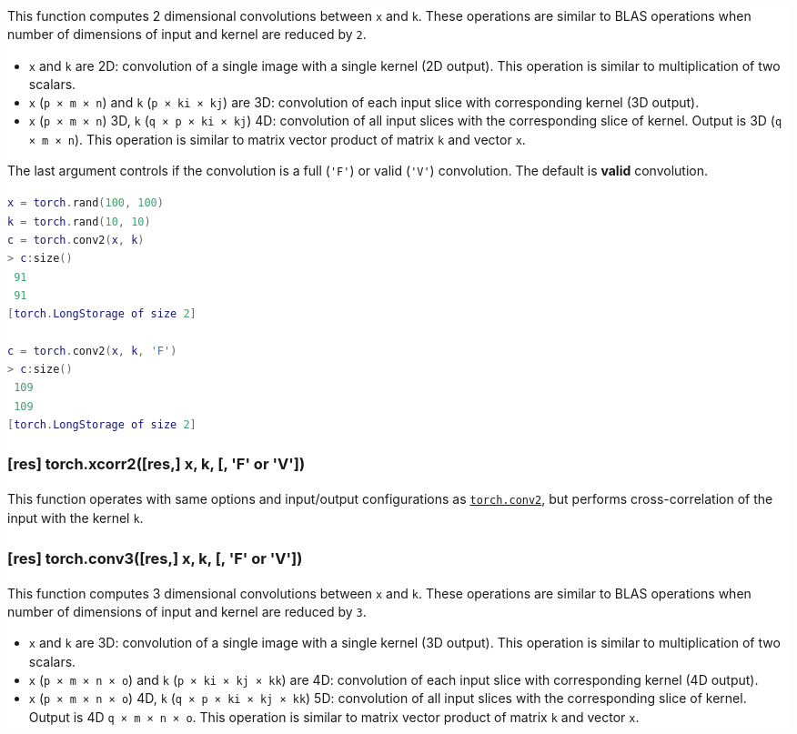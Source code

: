 This function computes 2 dimensional convolutions between `x` and `k`.
These operations are similar to BLAS operations when number of dimensions of input and kernel are reduced by `2`.

  * `x`  and `k` are 2D: convolution of a single image with a single kernel (2D output). This operation is similar to multiplication of two scalars.
  * `x` (`p × m × n`)  and `k` (`p × ki × kj`) are 3D: convolution of each input slice with corresponding kernel (3D output).
  * `x` (`p × m × n`) 3D, `k` (`q × p × ki × kj`) 4D: convolution of all input slices with the corresponding slice of kernel. Output is 3D (`q × m × n`). This operation is similar to matrix vector product of matrix `k` and vector `x`.

The last argument controls if the convolution is a full (`'F'`) or valid (`'V'`) convolution.
The default is **valid** convolution.

```lua
x = torch.rand(100, 100)
k = torch.rand(10, 10)
c = torch.conv2(x, k)
> c:size()
 91
 91
[torch.LongStorage of size 2]

c = torch.conv2(x, k, 'F')
> c:size()
 109
 109
[torch.LongStorage of size 2]
```


<a name="torch.xcorr2"></a>
### [res] torch.xcorr2([res,] x, k, [, 'F' or 'V']) ###
<a name="torch.xcorr2"></a>

This function operates with same options and input/output configurations as [`torch.conv2`](#torch.conv2), but performs cross-correlation of the input with the kernel `k`.


<a name="torch.conv3"></a>
### [res] torch.conv3([res,] x, k, [, 'F' or 'V']) ###
<a name="torch.conv3"></a>

This function computes 3 dimensional convolutions between `x` and `k`.
These operations are similar to BLAS operations when number of dimensions of input and kernel are reduced by `3`.

  * `x`  and `k` are 3D: convolution of a single image with a single kernel (3D output). This operation is similar to multiplication of two scalars.
  * `x` (`p × m × n × o`)  and `k` (`p × ki × kj × kk`) are 4D: convolution of each input slice with corresponding kernel (4D output).
  * `x` (`p × m × n × o`) 4D, `k` (`q × p × ki × kj × kk`) 5D: convolution of all input slices with the corresponding slice of kernel. Output is 4D `q × m × n × o`. This operation is similar to matrix vector product of matrix `k` and vector `x`.
